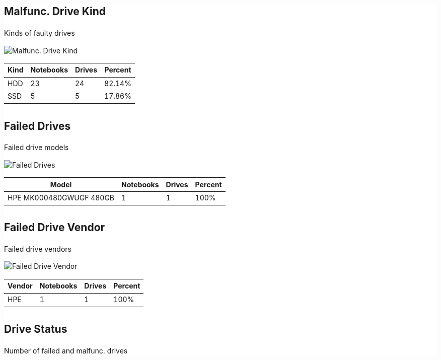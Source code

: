 Malfunc. Drive Kind
-------------------

Kinds of faulty drives

![Malfunc. Drive Kind](./images/pie_chart_bsd/drive_malfunc_kind.svg)


| Kind | Notebooks | Drives | Percent |
|------|-----------|--------|---------|
| HDD  | 23        | 24     | 82.14%  |
| SSD  | 5         | 5      | 17.86%  |

Failed Drives
-------------

Failed drive models

![Failed Drives](./images/pie_chart_bsd/drive_failed.svg)


| Model                   | Notebooks | Drives | Percent |
|-------------------------|-----------|--------|---------|
| HPE MK000480GWUGF 480GB | 1         | 1      | 100%    |

Failed Drive Vendor
-------------------

Failed drive vendors

![Failed Drive Vendor](./images/pie_chart_bsd/drive_failed_vendor.svg)


| Vendor | Notebooks | Drives | Percent |
|--------|-----------|--------|---------|
| HPE    | 1         | 1      | 100%    |

Drive Status
------------

Number of failed and malfunc. drives
